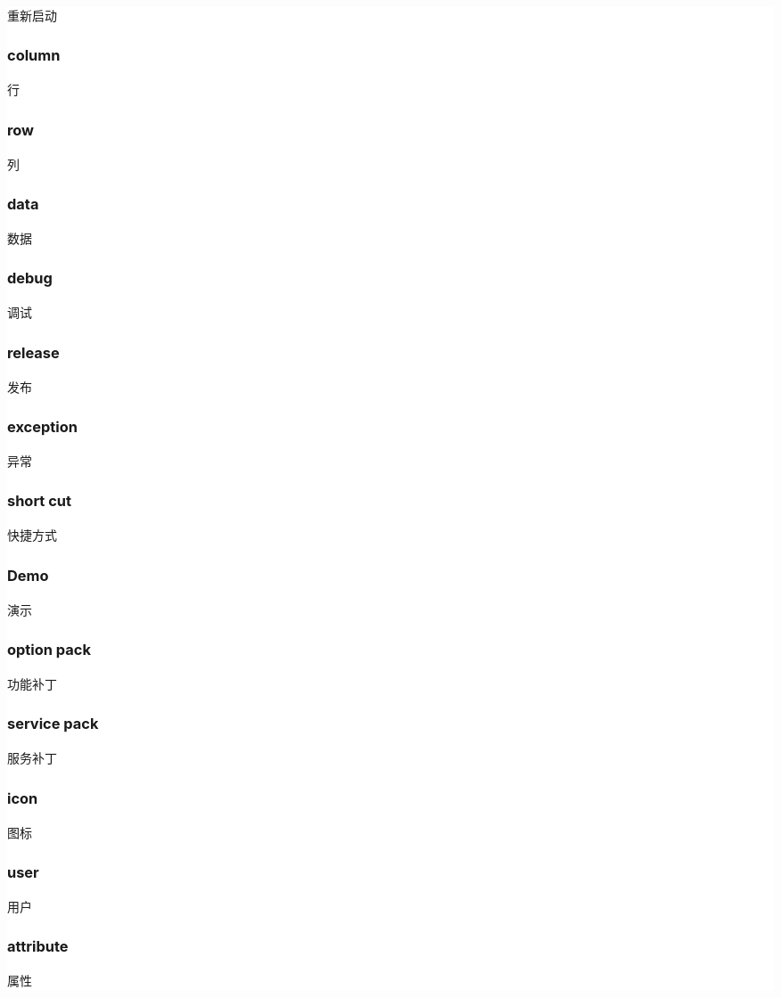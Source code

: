 重新启动

### column

行

### row

列

### data

数据 

### debug

调试 

### release

发布 

### exception

异常 

### short cut

快捷方式

### Demo

演示

### option pack

功能补丁

### service pack

服务补丁 

### icon

图标 

### user

用户

### attribute

属性
